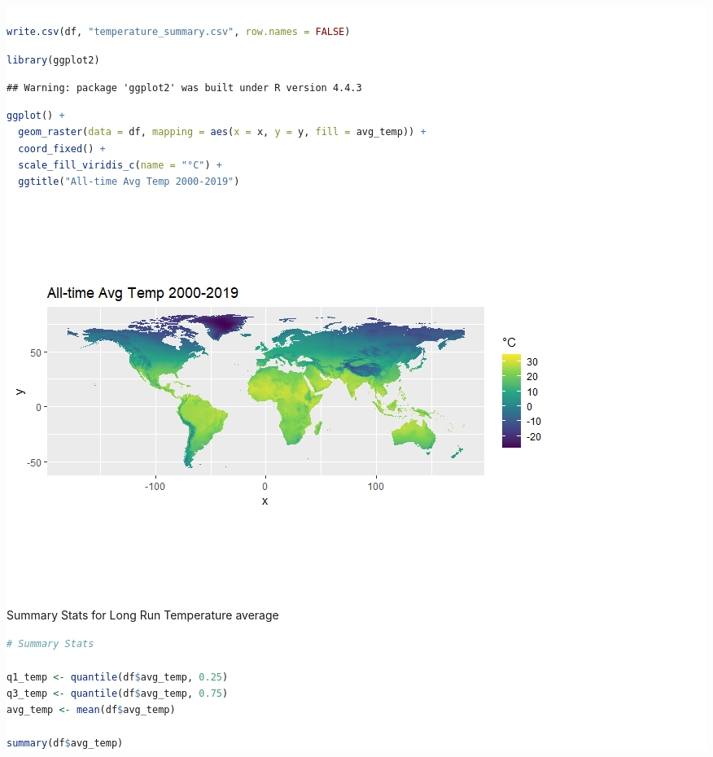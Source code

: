``` r

write.csv(df, "temperature_summary.csv", row.names = FALSE)
```

``` r
library(ggplot2)
```

    ## Warning: package 'ggplot2' was built under R version 4.4.3

``` r
ggplot() + 
  geom_raster(data = df, mapping = aes(x = x, y = y, fill = avg_temp)) +
  coord_fixed() +
  scale_fill_viridis_c(name = "°C") +
  ggtitle("All-time Avg Temp 2000-2019")
```

![](temp-data_files/figure-gfm/unnamed-chunk-2-1.png)

Summary Stats for Long Run Temperature average

``` r
# Summary Stats

q1_temp <- quantile(df$avg_temp, 0.25)
q3_temp <- quantile(df$avg_temp, 0.75)
avg_temp <- mean(df$avg_temp)

summary(df$avg_temp)
```
